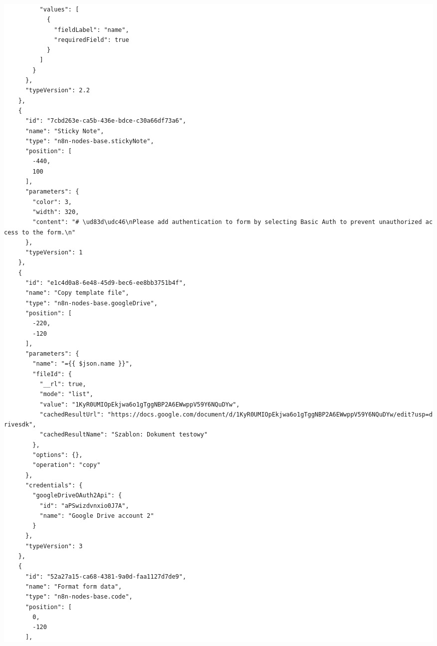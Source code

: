```
          "values": [
            {
              "fieldLabel": "name",
              "requiredField": true
            }
          ]
        }
      },
      "typeVersion": 2.2
    },
    {
      "id": "7cbd263e-ca5b-436e-bdce-c30a66df73a6",
      "name": "Sticky Note",
      "type": "n8n-nodes-base.stickyNote",
      "position": [
        -440,
        100
      ],
      "parameters": {
        "color": 3,
        "width": 320,
        "content": "# \ud83d\udc46\nPlease add authentication to form by selecting Basic Auth to prevent unauthorized access to the form.\n"
      },
      "typeVersion": 1
    },
    {
      "id": "e1c4d0a8-6e48-45d9-bec6-ee8bb3751b4f",
      "name": "Copy template file",
      "type": "n8n-nodes-base.googleDrive",
      "position": [
        -220,
        -120
      ],
      "parameters": {
        "name": "={{ $json.name }}",
        "fileId": {
          "__rl": true,
          "mode": "list",
          "value": "1KyR0UMIOpEkjwa6o1gTggNBP2A6EWwppV59Y6NQuDYw",
          "cachedResultUrl": "https://docs.google.com/document/d/1KyR0UMIOpEkjwa6o1gTggNBP2A6EWwppV59Y6NQuDYw/edit?usp=drivesdk",
          "cachedResultName": "Szablon: Dokument testowy"
        },
        "options": {},
        "operation": "copy"
      },
      "credentials": {
        "googleDriveOAuth2Api": {
          "id": "aPSwizdvnxio0J7A",
          "name": "Google Drive account 2"
        }
      },
      "typeVersion": 3
    },
    {
      "id": "52a27a15-ca68-4381-9a0d-faa1127d7de9",
      "name": "Format form data",
      "type": "n8n-nodes-base.code",
      "position": [
        0,
        -120
      ],
```